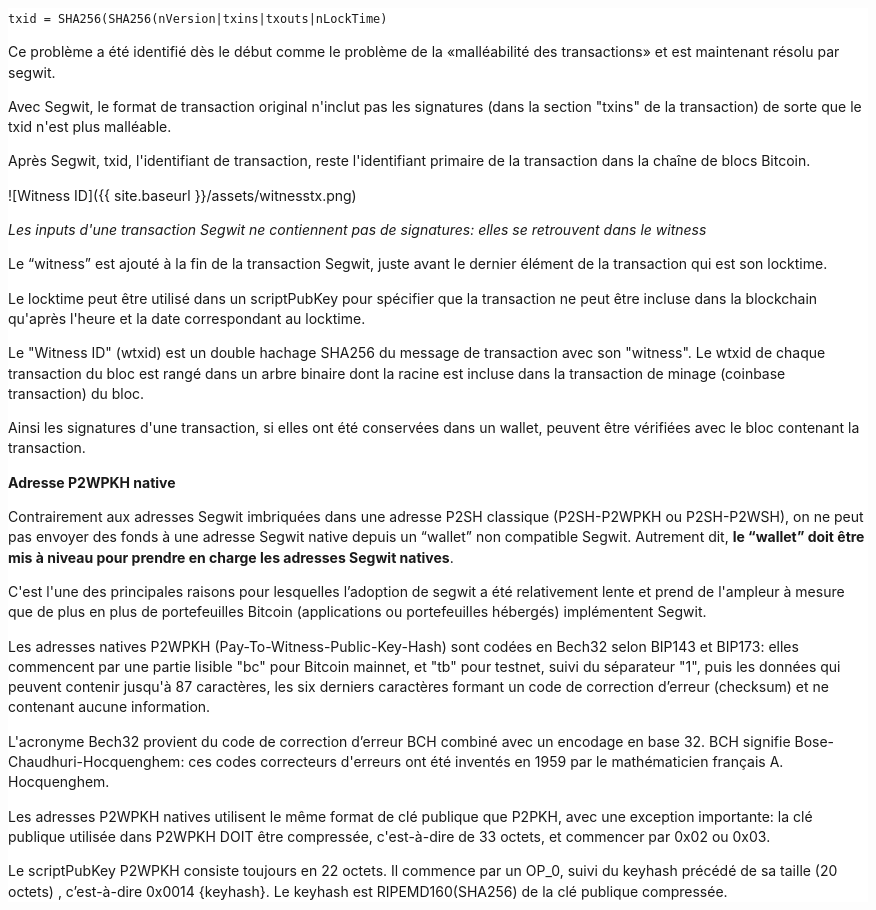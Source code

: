 `txid = SHA256(SHA256(nVersion|txins|txouts|nLockTime)`

Ce problème a été identifié dès le début comme le problème de la «malléabilité des transactions» et est maintenant résolu par segwit. 

Avec Segwit, le format de transaction original n'inclut pas les signatures (dans la section "txins" de la transaction) de sorte que le txid n'est plus malléable. 

Après Segwit, txid, l'identifiant de transaction, reste l'identifiant primaire de la transaction dans la chaîne de blocs Bitcoin.

![Witness ID]({{ site.baseurl }}/assets/witnesstx.png)

_Les inputs d'une transaction Segwit ne contiennent pas de signatures: elles se retrouvent dans le witness_

Le “witness” est ajouté à la fin de la transaction Segwit, juste avant le dernier élément de la transaction qui est son locktime.

Le locktime peut être utilisé dans un scriptPubKey pour spécifier que la transaction ne peut être incluse dans la blockchain qu'après l'heure et la date correspondant au locktime.

Le "Witness ID" (wtxid) est un double hachage SHA256 du message de transaction avec son "witness". Le wtxid de chaque transaction du bloc est rangé dans un arbre binaire dont la racine est incluse dans la transaction de minage (coinbase transaction) du bloc.

Ainsi les signatures d'une transaction, si elles ont été conservées dans un wallet, peuvent être vérifiées avec le bloc contenant la transaction. 


**Adresse P2WPKH native**

Contrairement aux adresses Segwit imbriquées dans une adresse P2SH classique (P2SH-P2WPKH ou P2SH-P2WSH), on ne peut pas envoyer des fonds à une adresse Segwit native depuis un “wallet” non compatible Segwit.
Autrement dit, **le “wallet” doit être mis à niveau pour prendre en charge les adresses Segwit natives**. 

C'est l'une des principales raisons pour lesquelles l’adoption de segwit a été relativement lente et prend de l'ampleur à mesure que de plus en plus de portefeuilles Bitcoin (applications ou portefeuilles hébergés) implémentent Segwit.

Les adresses natives P2WPKH (Pay-To-Witness-Public-Key-Hash) sont codées en Bech32 selon BIP143 et BIP173: elles commencent par une partie lisible "bc" pour Bitcoin mainnet, et "tb" pour testnet, suivi du séparateur "1", puis les données qui peuvent contenir jusqu'à 87 caractères, les six derniers caractères formant un code de correction d’erreur (checksum) et ne contenant aucune information.

L'acronyme Bech32 provient du code de correction d’erreur BCH combiné avec un encodage en base 32. BCH signifie Bose-Chaudhuri-Hocquenghem: ces codes correcteurs d'erreurs ont été inventés en 1959 par le mathématicien français A. Hocquenghem.

Les adresses P2WPKH natives utilisent le même format de clé publique que P2PKH, avec une exception importante: la clé publique utilisée dans P2WPKH DOIT être compressée, c'est-à-dire de 33 octets, et commencer par 0x02 ou 0x03.

Le scriptPubKey P2WPKH consiste toujours en 22 octets. Il commence par un OP_0, suivi du keyhash précédé de sa taille (20 octets) , c’est-à-dire 0x0014 {keyhash}. Le keyhash est RIPEMD160(SHA256) de la clé publique compressée.
